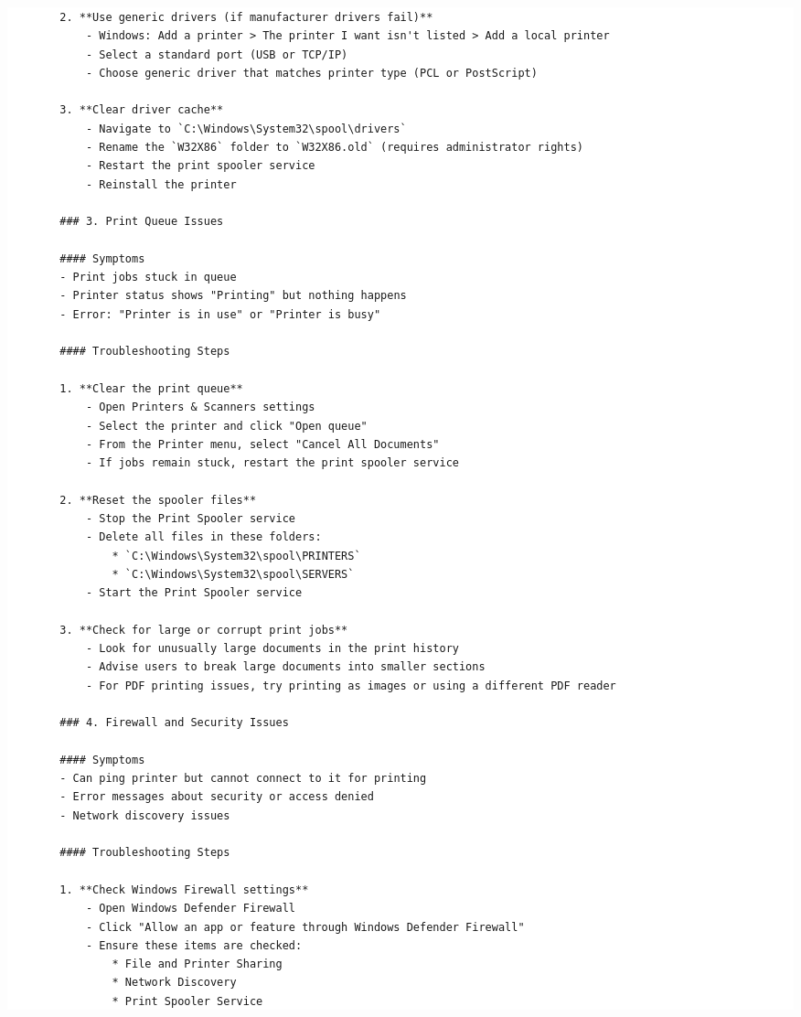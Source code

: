             2. **Use generic drivers (if manufacturer drivers fail)**
                - Windows: Add a printer > The printer I want isn't listed > Add a local printer
                - Select a standard port (USB or TCP/IP)
                - Choose generic driver that matches printer type (PCL or PostScript)

            3. **Clear driver cache**
                - Navigate to `C:\Windows\System32\spool\drivers`
                - Rename the `W32X86` folder to `W32X86.old` (requires administrator rights)
                - Restart the print spooler service
                - Reinstall the printer

            ### 3. Print Queue Issues

            #### Symptoms
            - Print jobs stuck in queue
            - Printer status shows "Printing" but nothing happens
            - Error: "Printer is in use" or "Printer is busy"

            #### Troubleshooting Steps

            1. **Clear the print queue**
                - Open Printers & Scanners settings
                - Select the printer and click "Open queue"
                - From the Printer menu, select "Cancel All Documents"
                - If jobs remain stuck, restart the print spooler service

            2. **Reset the spooler files**
                - Stop the Print Spooler service
                - Delete all files in these folders:
                    * `C:\Windows\System32\spool\PRINTERS`
                    * `C:\Windows\System32\spool\SERVERS`
                - Start the Print Spooler service

            3. **Check for large or corrupt print jobs**
                - Look for unusually large documents in the print history
                - Advise users to break large documents into smaller sections
                - For PDF printing issues, try printing as images or using a different PDF reader

            ### 4. Firewall and Security Issues

            #### Symptoms
            - Can ping printer but cannot connect to it for printing
            - Error messages about security or access denied
            - Network discovery issues

            #### Troubleshooting Steps

            1. **Check Windows Firewall settings**
                - Open Windows Defender Firewall
                - Click "Allow an app or feature through Windows Defender Firewall"
                - Ensure these items are checked:
                    * File and Printer Sharing
                    * Network Discovery
                    * Print Spooler Service
